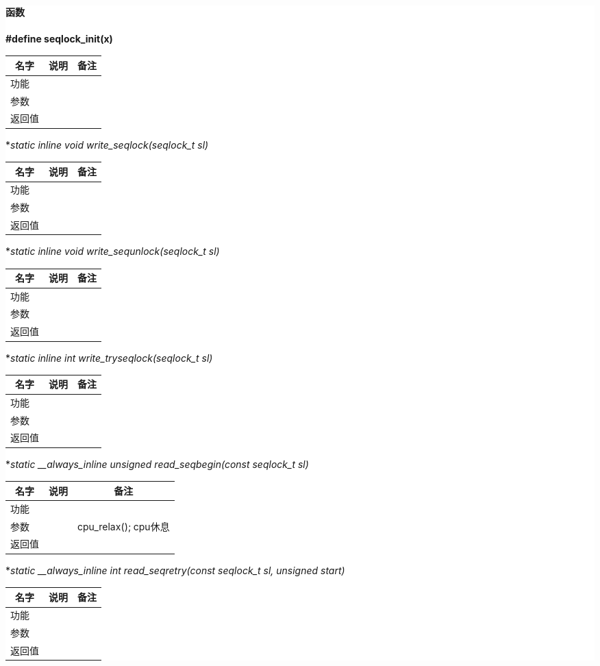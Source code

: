#### 函数

  **#define seqlock_init(x)**

| 名字   | 说明 | 备注 |
| ------ | ---- | ---- |
| 功能   |      |      |
| 参数   |      |      |
| 返回值 |      |      |

  **static inline void write_seqlock(seqlock_t *sl)**

| 名字   | 说明 | 备注 |
| ------ | ---- | ---- |
| 功能   |      |      |
| 参数   |      |      |
| 返回值 |      |      |

  **static inline void write_sequnlock(seqlock_t *sl)**

| 名字   | 说明 | 备注 |
| ------ | ---- | ---- |
| 功能   |      |      |
| 参数   |      |      |
| 返回值 |      |      |

  **static inline int write_tryseqlock(seqlock_t *sl)**

| 名字   | 说明 | 备注 |
| ------ | ---- | ---- |
| 功能   |      |      |
| 参数   |      |      |
| 返回值 |      |      |

  **static __always_inline unsigned read_seqbegin(const seqlock_t *sl)**

| 名字   | 说明 | 备注                 |
| ------ | ---- | -------------------- |
| 功能   |      |                      |
| 参数   |      | cpu_relax(); cpu休息 |
| 返回值 |      |                      |

  **static __always_inline int read_seqretry(const seqlock_t *sl, unsigned start)**

| 名字   | 说明 | 备注 |
| ------ | ---- | ---- |
| 功能   |      |      |
| 参数   |      |      |
| 返回值 |      |      |

